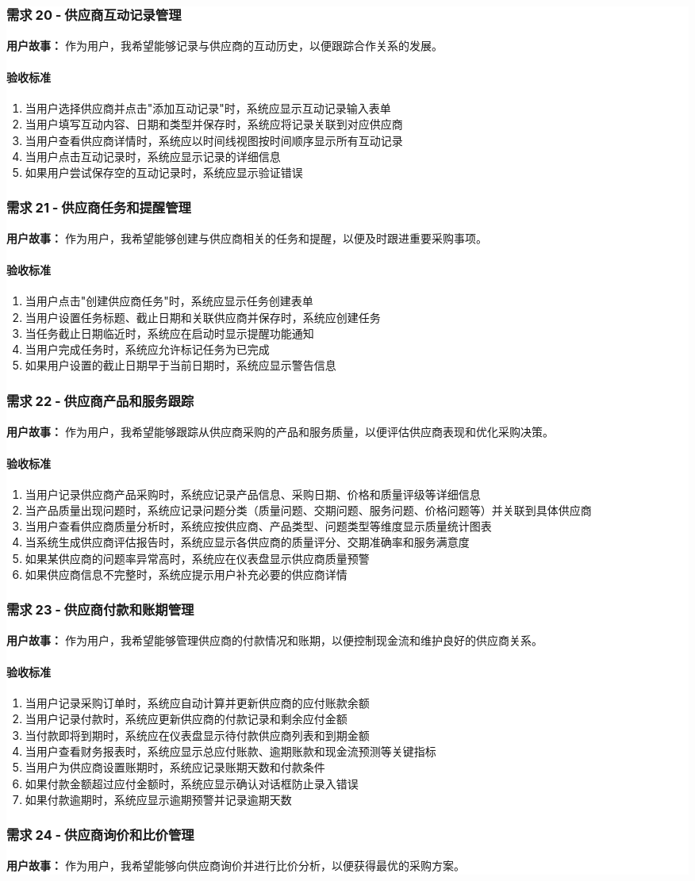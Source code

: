 ### 需求 20 - 供应商互动记录管理

**用户故事：** 作为用户，我希望能够记录与供应商的互动历史，以便跟踪合作关系的发展。

#### 验收标准

1. 当用户选择供应商并点击"添加互动记录"时，系统应显示互动记录输入表单
2. 当用户填写互动内容、日期和类型并保存时，系统应将记录关联到对应供应商
3. 当用户查看供应商详情时，系统应以时间线视图按时间顺序显示所有互动记录
4. 当用户点击互动记录时，系统应显示记录的详细信息
5. 如果用户尝试保存空的互动记录时，系统应显示验证错误

### 需求 21 - 供应商任务和提醒管理

**用户故事：** 作为用户，我希望能够创建与供应商相关的任务和提醒，以便及时跟进重要采购事项。

#### 验收标准

1. 当用户点击"创建供应商任务"时，系统应显示任务创建表单
2. 当用户设置任务标题、截止日期和关联供应商并保存时，系统应创建任务
3. 当任务截止日期临近时，系统应在启动时显示提醒功能通知
4. 当用户完成任务时，系统应允许标记任务为已完成
5. 如果用户设置的截止日期早于当前日期时，系统应显示警告信息

### 需求 22 - 供应商产品和服务跟踪

**用户故事：** 作为用户，我希望能够跟踪从供应商采购的产品和服务质量，以便评估供应商表现和优化采购决策。

#### 验收标准

1. 当用户记录供应商产品采购时，系统应记录产品信息、采购日期、价格和质量评级等详细信息
2. 当产品质量出现问题时，系统应记录问题分类（质量问题、交期问题、服务问题、价格问题等）并关联到具体供应商
3. 当用户查看供应商质量分析时，系统应按供应商、产品类型、问题类型等维度显示质量统计图表
4. 当系统生成供应商评估报告时，系统应显示各供应商的质量评分、交期准确率和服务满意度
5. 如果某供应商的问题率异常高时，系统应在仪表盘显示供应商质量预警
6. 如果供应商信息不完整时，系统应提示用户补充必要的供应商详情

### 需求 23 - 供应商付款和账期管理

**用户故事：** 作为用户，我希望能够管理供应商的付款情况和账期，以便控制现金流和维护良好的供应商关系。

#### 验收标准

1. 当用户记录采购订单时，系统应自动计算并更新供应商的应付账款余额
2. 当用户记录付款时，系统应更新供应商的付款记录和剩余应付金额
3. 当付款即将到期时，系统应在仪表盘显示待付款供应商列表和到期金额
4. 当用户查看财务报表时，系统应显示总应付账款、逾期账款和现金流预测等关键指标
5. 当用户为供应商设置账期时，系统应记录账期天数和付款条件
6. 如果付款金额超过应付金额时，系统应显示确认对话框防止录入错误
7. 如果付款逾期时，系统应显示逾期预警并记录逾期天数

### 需求 24 - 供应商询价和比价管理

**用户故事：** 作为用户，我希望能够向供应商询价并进行比价分析，以便获得最优的采购方案。
